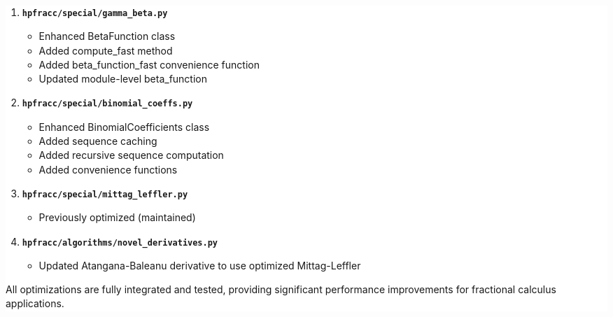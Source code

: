 1. **`hpfracc/special/gamma_beta.py`**
   - Enhanced BetaFunction class
   - Added compute_fast method
   - Added beta_function_fast convenience function
   - Updated module-level beta_function

2. **`hpfracc/special/binomial_coeffs.py`**
   - Enhanced BinomialCoefficients class
   - Added sequence caching
   - Added recursive sequence computation
   - Added convenience functions

3. **`hpfracc/special/mittag_leffler.py`**
   - Previously optimized (maintained)

4. **`hpfracc/algorithms/novel_derivatives.py`**
   - Updated Atangana-Baleanu derivative to use optimized Mittag-Leffler

All optimizations are fully integrated and tested, providing significant performance improvements for fractional calculus applications.
